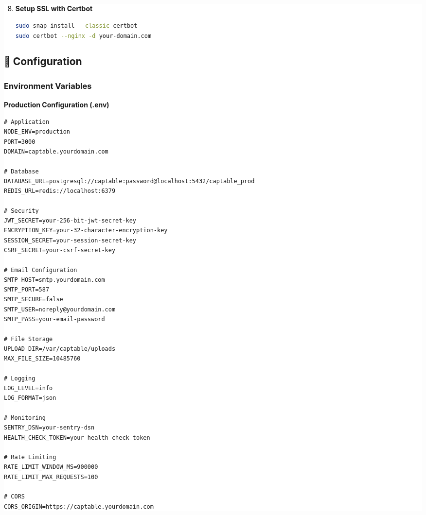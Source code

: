 8. **Setup SSL with Certbot**
   ```bash
   sudo snap install --classic certbot
   sudo certbot --nginx -d your-domain.com
   ```

## 🔧 Configuration

### Environment Variables

**Production Configuration (.env)**
```env
# Application
NODE_ENV=production
PORT=3000
DOMAIN=captable.yourdomain.com

# Database
DATABASE_URL=postgresql://captable:password@localhost:5432/captable_prod
REDIS_URL=redis://localhost:6379

# Security
JWT_SECRET=your-256-bit-jwt-secret-key
ENCRYPTION_KEY=your-32-character-encryption-key
SESSION_SECRET=your-session-secret-key
CSRF_SECRET=your-csrf-secret-key

# Email Configuration
SMTP_HOST=smtp.yourdomain.com
SMTP_PORT=587
SMTP_SECURE=false
SMTP_USER=noreply@yourdomain.com
SMTP_PASS=your-email-password

# File Storage
UPLOAD_DIR=/var/captable/uploads
MAX_FILE_SIZE=10485760

# Logging
LOG_LEVEL=info
LOG_FORMAT=json

# Monitoring
SENTRY_DSN=your-sentry-dsn
HEALTH_CHECK_TOKEN=your-health-check-token

# Rate Limiting
RATE_LIMIT_WINDOW_MS=900000
RATE_LIMIT_MAX_REQUESTS=100

# CORS
CORS_ORIGIN=https://captable.yourdomain.com
```

